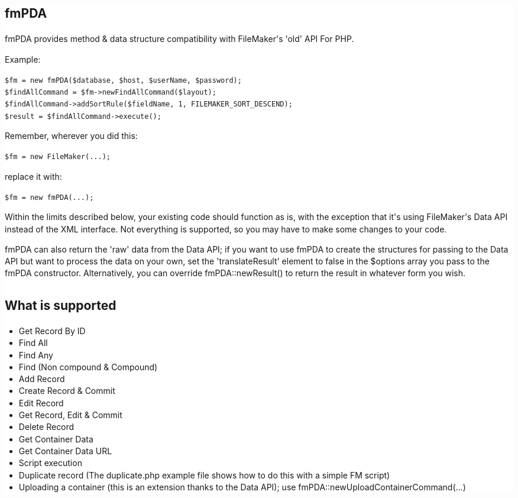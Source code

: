 

fmPDA
-----
fmPDA provides method & data structure compatibility with FileMaker's 'old' API
For PHP.

Example:
```
$fm = new fmPDA($database, $host, $userName, $password);
$findAllCommand = $fm->newFindAllCommand($layout);
$findAllCommand->addSortRule($fieldName, 1, FILEMAKER_SORT_DESCEND);
$result = $findAllCommand->execute();
```


Remember, wherever you did this:

```
$fm = new FileMaker(...);
```

replace it with:

```
$fm = new fmPDA(...);
```


Within the limits described below, your existing code should function as is,
with the exception that it's using FileMaker's Data API instead of the XML
interface. Not everything is supported, so you may have to make some changes to
your code.

fmPDA can also return the 'raw' data from the Data API; if you want to use fmPDA
to create the structures for passing to the Data API but want to process the
data on your own, set the 'translateResult' element to false in the $options
array you pass to the fmPDA constructor. Alternatively, you can override
fmPDA::newResult() to return the result in whatever form you wish.


What is supported
-----------------
- Get Record By ID
- Find All
- Find Any
- Find (Non compound & Compound)
- Add Record
- Create Record & Commit
- Edit Record
- Get Record, Edit & Commit
- Delete Record
- Get Container Data
- Get Container Data URL
- Script execution
- Duplicate record (The duplicate.php example file shows how to do this with a
  simple FM script)
- Uploading a container (this is an extension thanks to the Data API); use
  fmPDA::newUploadContainerCommand(...)
